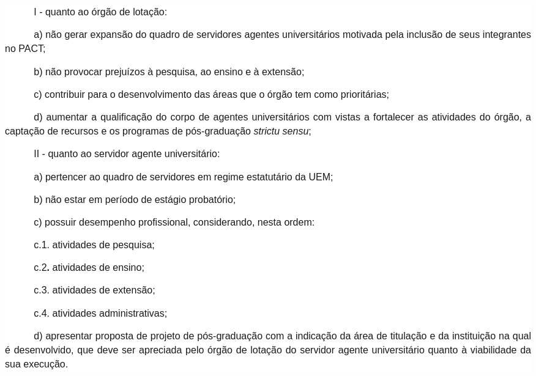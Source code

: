 <p class=MsoNormal style='text-align:justify;text-indent:35.45pt'><span
style='font-size:12.0pt;font-family:"Arial","sans-serif";mso-no-proof:yes'>I -
quanto ao órgão de lotação:<o:p></o:p></span></p>

<p class=MsoNormal style='text-align:justify;text-indent:35.45pt'><span
style='font-size:12.0pt;font-family:"Arial","sans-serif";mso-no-proof:yes'>a) não
gerar expansão do quadro de servidores agentes universitários motivada pela
inclusão de seus integrantes no PACT;<b><o:p></o:p></b></span></p>

<p class=MsoNormal style='text-align:justify;text-indent:35.45pt'><span
style='font-size:12.0pt;font-family:"Arial","sans-serif";mso-no-proof:yes'>b) não
provocar prejuízos à pesquisa, ao ensino e à extensão;<o:p></o:p></span></p>

<p class=MsoNormal style='text-align:justify;text-indent:35.45pt'><span
style='font-size:12.0pt;font-family:"Arial","sans-serif";mso-no-proof:yes'>c) contribuir
para o desenvolvimento das áreas que o órgão tem como prioritárias;<o:p></o:p></span></p>

<p class=MsoNormal style='text-align:justify;text-indent:35.45pt'><span
style='font-size:12.0pt;font-family:"Arial","sans-serif";mso-no-proof:yes'>d)
aumentar a qualificação do corpo de agentes universitários com vistas a
fortalecer as atividades do órgão, a captação de recursos e os programas de pós-graduação
<i style='mso-bidi-font-style:normal'>strictu sensu</i>;<o:p></o:p></span></p>

<p class=MsoNormal style='text-align:justify;text-indent:35.45pt'><span
style='font-size:12.0pt;font-family:"Arial","sans-serif";mso-no-proof:yes'>II -
quanto ao servidor agente universitário:<o:p></o:p></span></p>

<p class=MsoNormal style='text-align:justify;text-indent:35.45pt'><span
style='font-size:12.0pt;font-family:"Arial","sans-serif";mso-no-proof:yes'>a)
pertencer ao quadro de servidores em regime estatutário da UEM;<o:p></o:p></span></p>

<p class=MsoNormal style='text-align:justify;text-indent:35.45pt'><span
style='font-size:12.0pt;font-family:"Arial","sans-serif";mso-no-proof:yes'>b)
não estar em período de estágio probatório;<o:p></o:p></span></p>

<p class=MsoNormal style='text-align:justify;text-indent:35.45pt'><span
style='font-size:12.0pt;font-family:"Arial","sans-serif";mso-no-proof:yes'>c)
possuir desempenho profissional, considerando, nesta ordem:<o:p></o:p></span></p>

<p class=MsoNormal style='text-align:justify;text-indent:35.45pt'><span
style='font-size:12.0pt;font-family:"Arial","sans-serif";mso-no-proof:yes'>c.1.
atividades de pesquisa;<o:p></o:p></span></p>

<p class=MsoNormal style='text-align:justify;text-indent:35.45pt'><span
style='font-size:12.0pt;font-family:"Arial","sans-serif";mso-no-proof:yes'>c.2<b
style='mso-bidi-font-weight:normal'>.</b> atividades de ensino;<o:p></o:p></span></p>

<p class=MsoNormal style='text-align:justify;text-indent:35.45pt'><span
style='font-size:12.0pt;font-family:"Arial","sans-serif";mso-no-proof:yes'>c.3.
atividades de extensão;<o:p></o:p></span></p>

<p class=MsoNormal style='text-align:justify;text-indent:35.45pt'><span
style='font-size:12.0pt;font-family:"Arial","sans-serif";mso-no-proof:yes'>c.4.
atividades administrativas;<o:p></o:p></span></p>

<p class=MsoNormal style='text-align:justify;text-indent:35.45pt'><span
style='font-size:12.0pt;font-family:"Arial","sans-serif";mso-no-proof:yes'>d) apresentar
proposta de projeto de pós-graduação com a indicação da área de titulação e da
instituição na qual é desenvolvido, que deve ser apreciada pelo órgão de
lotação do servidor agente universitário quanto à viabilidade da sua execução.<o:p></o:p></span></p>

